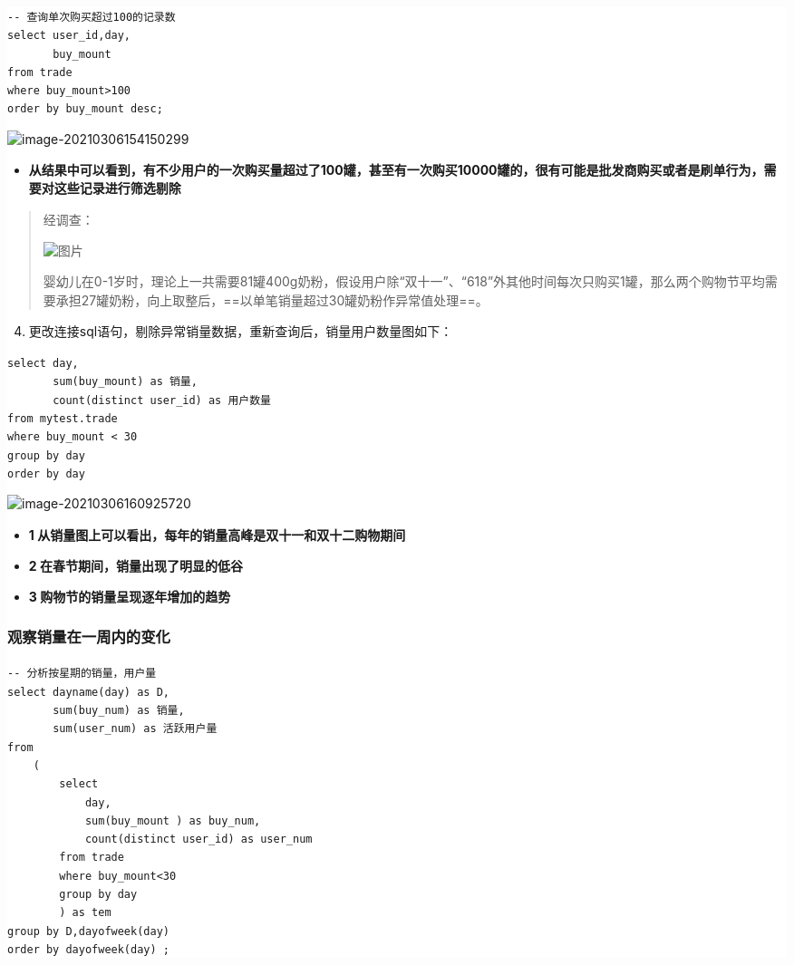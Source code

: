 ```mysql
-- 查询单次购买超过100的记录数
select user_id,day,
       buy_mount
from trade
where buy_mount>100
order by buy_mount desc;
```

![image-20210306154150299](https://gitee.com/panli1998/mycloudimage/raw/master/img/image-20210306154150299.png)

- **从结果中可以看到，有不少用户的一次购买量超过了100罐，甚至有一次购买10000罐的，很有可能是批发商购买或者是刷单行为，需要对这些记录进行筛选剔除**



> 经调查：
>
> ![图片](https://gitee.com/panli1998/mycloudimage/raw/master/img/640)
>
> 婴幼儿在0-1岁时，理论上一共需要81罐400g奶粉，假设用户除“双十一”、“618”外其他时间每次只购买1罐，那么两个购物节平均需要承担27罐奶粉，向上取整后，==以单笔销量超过30罐奶粉作异常值处理==。

4. 更改连接sql语句，剔除异常销量数据，重新查询后，销量用户数量图如下：

```mysql
select day,
       sum(buy_mount) as 销量,
       count(distinct user_id) as 用户数量
from mytest.trade
where buy_mount < 30
group by day
order by day
```

![image-20210306160925720](https://gitee.com/panli1998/mycloudimage/raw/master/img/image-20210306160925720.png)

- **1 从销量图上可以看出，每年的销量高峰是双十一和双十二购物期间**

- **2 在春节期间，销量出现了明显的低谷**

- **3 购物节的销量呈现逐年增加的趋势**

  

### 观察销量在一周内的变化

```mysql
-- 分析按星期的销量，用户量
select dayname(day) as D,
       sum(buy_num) as 销量,
       sum(user_num) as 活跃用户量
from
    (
        select
            day,
            sum(buy_mount ) as buy_num,
            count(distinct user_id) as user_num
        from trade
        where buy_mount<30
        group by day
        ) as tem
group by D,dayofweek(day)
order by dayofweek(day) ;

```
